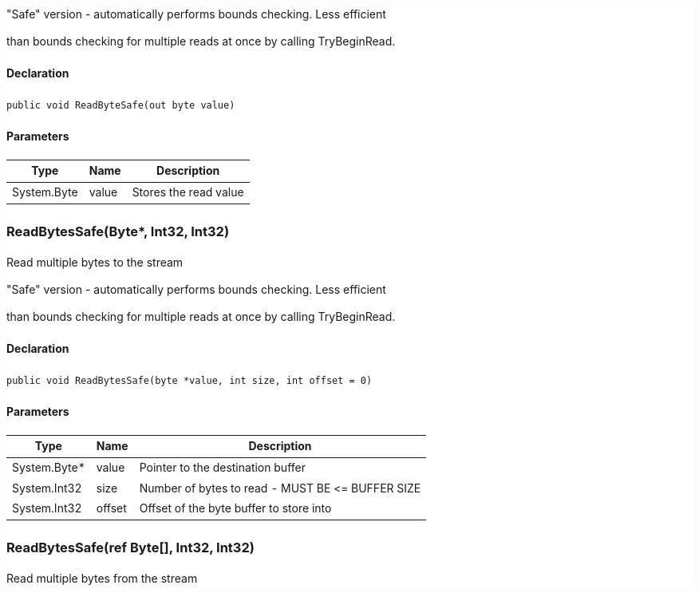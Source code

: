 "Safe" version - automatically performs bounds checking. Less efficient

than bounds checking for multiple reads at once by calling TryBeginRead.

</div>

<div class="markdown level1 conceptual">

</div>

#### Declaration

``` lang-csharp
public void ReadByteSafe(out byte value)
```

#### Parameters

| Type        | Name  | Description           |
|-------------|-------|-----------------------|
| System.Byte | value | Stores the read value |

### ReadBytesSafe(Byte\*, Int32, Int32)

<div class="markdown level1 summary">

Read multiple bytes to the stream

"Safe" version - automatically performs bounds checking. Less efficient

than bounds checking for multiple reads at once by calling TryBeginRead.

</div>

<div class="markdown level1 conceptual">

</div>

#### Declaration

``` lang-csharp
public void ReadBytesSafe(byte *value, int size, int offset = 0)
```

#### Parameters

| Type          | Name   | Description                                       |
|---------------|--------|---------------------------------------------------|
| System.Byte\* | value  | Pointer to the destination buffer                 |
| System.Int32  | size   | Number of bytes to read - MUST BE \<= BUFFER SIZE |
| System.Int32  | offset | Offset of the byte buffer to store into           |

### ReadBytesSafe(ref Byte\[\], Int32, Int32)

<div class="markdown level1 summary">

Read multiple bytes from the stream
